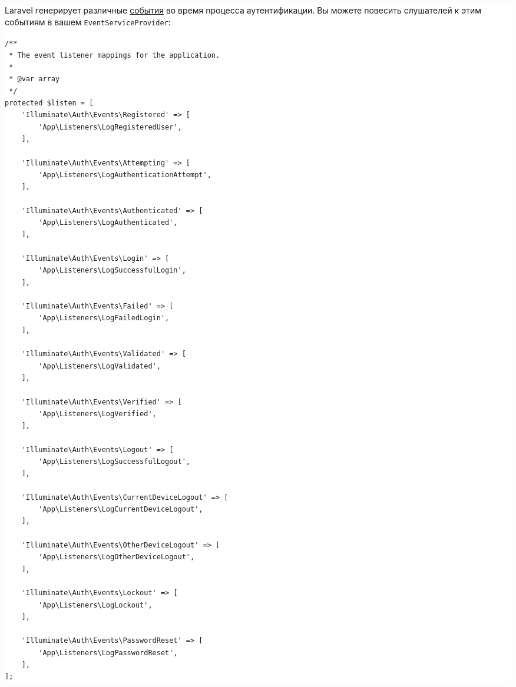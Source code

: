 Laravel генерирует различные [события](https://github.com/delphinpro/laravel-ru/tree/23145faa5557cb82ae9c1b23ff97487d9737edca/security/.../digging-deeper/events.md) во время процесса аутентификации. Вы можете повесить слушателей к этим событиям в вашем `EventServiceProvider`:

```text
/**
 * The event listener mappings for the application.
 *
 * @var array
 */
protected $listen = [
    'Illuminate\Auth\Events\Registered' => [
        'App\Listeners\LogRegisteredUser',
    ],

    'Illuminate\Auth\Events\Attempting' => [
        'App\Listeners\LogAuthenticationAttempt',
    ],

    'Illuminate\Auth\Events\Authenticated' => [
        'App\Listeners\LogAuthenticated',
    ],

    'Illuminate\Auth\Events\Login' => [
        'App\Listeners\LogSuccessfulLogin',
    ],

    'Illuminate\Auth\Events\Failed' => [
        'App\Listeners\LogFailedLogin',
    ],

    'Illuminate\Auth\Events\Validated' => [
        'App\Listeners\LogValidated',
    ],

    'Illuminate\Auth\Events\Verified' => [
        'App\Listeners\LogVerified',
    ],

    'Illuminate\Auth\Events\Logout' => [
        'App\Listeners\LogSuccessfulLogout',
    ],

    'Illuminate\Auth\Events\CurrentDeviceLogout' => [
        'App\Listeners\LogCurrentDeviceLogout',
    ],

    'Illuminate\Auth\Events\OtherDeviceLogout' => [
        'App\Listeners\LogOtherDeviceLogout',
    ],

    'Illuminate\Auth\Events\Lockout' => [
        'App\Listeners\LogLockout',
    ],

    'Illuminate\Auth\Events\PasswordReset' => [
        'App\Listeners\LogPasswordReset',
    ],
];
```

